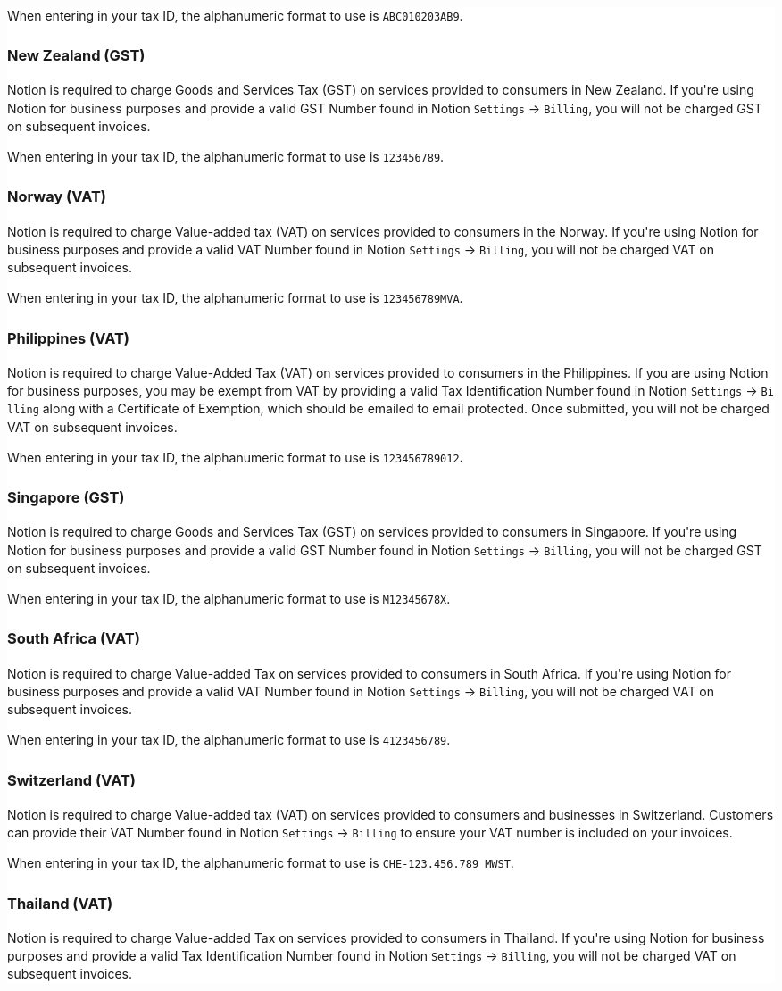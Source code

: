 When entering in your tax ID, the alphanumeric format to use is `ABC010203AB9`.

### New Zealand (GST)

Notion is required to charge Goods and Services Tax (GST) on services provided to consumers in New Zealand. If you're using Notion for business purposes and provide a valid GST Number found in Notion `Settings` → `Billing`, you will not be charged GST on subsequent invoices.

When entering in your tax ID, the alphanumeric format to use is `123456789`.

### Norway (VAT)

Notion is required to charge Value-added tax (VAT) on services provided to consumers in the Norway. If you're using Notion for business purposes and provide a valid VAT Number found in Notion `Settings` → `Billing`, you will not be charged VAT on subsequent invoices.

When entering in your tax ID, the alphanumeric format to use is `123456789MVA`.

### Philippines (VAT)

Notion is required to charge Value-Added Tax (VAT) on services provided to consumers in the Philippines. If you are using Notion for business purposes, you may be exempt from VAT by providing a valid Tax Identification Number found in Notion `Settings` → `Billing` along with a Certificate of Exemption, which should be emailed to email protected. Once submitted, you will not be charged VAT on subsequent invoices.

When entering in your tax ID, the alphanumeric format to use is `123456789012`**.**

### Singapore (GST)

Notion is required to charge Goods and Services Tax (GST) on services provided to consumers in Singapore. If you're using Notion for business purposes and provide a valid GST Number found in Notion `Settings` → `Billing`, you will not be charged GST on subsequent invoices.

When entering in your tax ID, the alphanumeric format to use is `M12345678X`.

### South Africa (VAT)

Notion is required to charge Value-added Tax on services provided to consumers in South Africa. If you're using Notion for business purposes and provide a valid VAT Number found in Notion `Settings` → `Billing`, you will not be charged VAT on subsequent invoices.

When entering in your tax ID, the alphanumeric format to use is `4123456789`.

### Switzerland (VAT)

Notion is required to charge Value-added tax (VAT) on services provided to consumers and businesses in Switzerland. Customers can provide their VAT Number found in Notion `Settings` → `Billing` to ensure your VAT number is included on your invoices.

When entering in your tax ID, the alphanumeric format to use is `CHE-123.456.789 MWST`.

### Thailand (VAT)

Notion is required to charge Value-added Tax on services provided to consumers in Thailand. If you're using Notion for business purposes and provide a valid Tax Identification Number found in Notion `Settings` → `Billing`, you will not be charged VAT on subsequent invoices.
